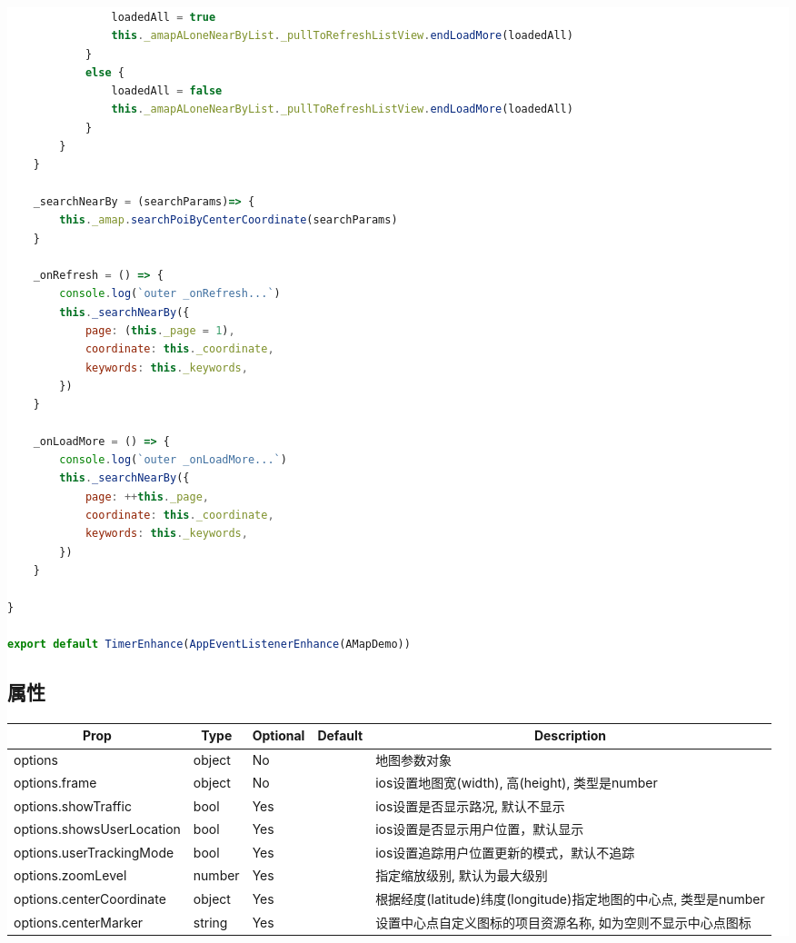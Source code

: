 ```js
                loadedAll = true
                this._amapALoneNearByList._pullToRefreshListView.endLoadMore(loadedAll)
            }
            else {
                loadedAll = false
                this._amapALoneNearByList._pullToRefreshListView.endLoadMore(loadedAll)
            }
        }
    }

    _searchNearBy = (searchParams)=> {
        this._amap.searchPoiByCenterCoordinate(searchParams)
    }

    _onRefresh = () => {
        console.log(`outer _onRefresh...`)
        this._searchNearBy({
            page: (this._page = 1),
            coordinate: this._coordinate,
            keywords: this._keywords,
        })
    }

    _onLoadMore = () => {
        console.log(`outer _onLoadMore...`)
        this._searchNearBy({
            page: ++this._page,
            coordinate: this._coordinate,
            keywords: this._keywords,
        })
    }

}

export default TimerEnhance(AppEventListenerEnhance(AMapDemo))
```

## 属性

Prop                        | Type   | Optional | Default   | Description
--------------------------- | ------ | -------- | --------- | -----------
options                     | object | No       |           | 地图参数对象
options.frame               | object | No       |           | ios设置地图宽(width), 高(height), 类型是number
options.showTraffic         | bool   | Yes      |           | ios设置是否显示路况, 默认不显示
options.showsUserLocation   | bool   | Yes      |           | ios设置是否显示用户位置，默认显示
options.userTrackingMode    | bool   | Yes      |           | ios设置追踪用户位置更新的模式，默认不追踪
options.zoomLevel           | number | Yes      |           | 指定缩放级别, 默认为最大级别
options.centerCoordinate    | object | Yes      |           | 根据经度(latitude)纬度(longitude)指定地图的中心点, 类型是number
options.centerMarker        | string | Yes      |           | 设置中心点自定义图标的项目资源名称, 如为空则不显示中心点图标
